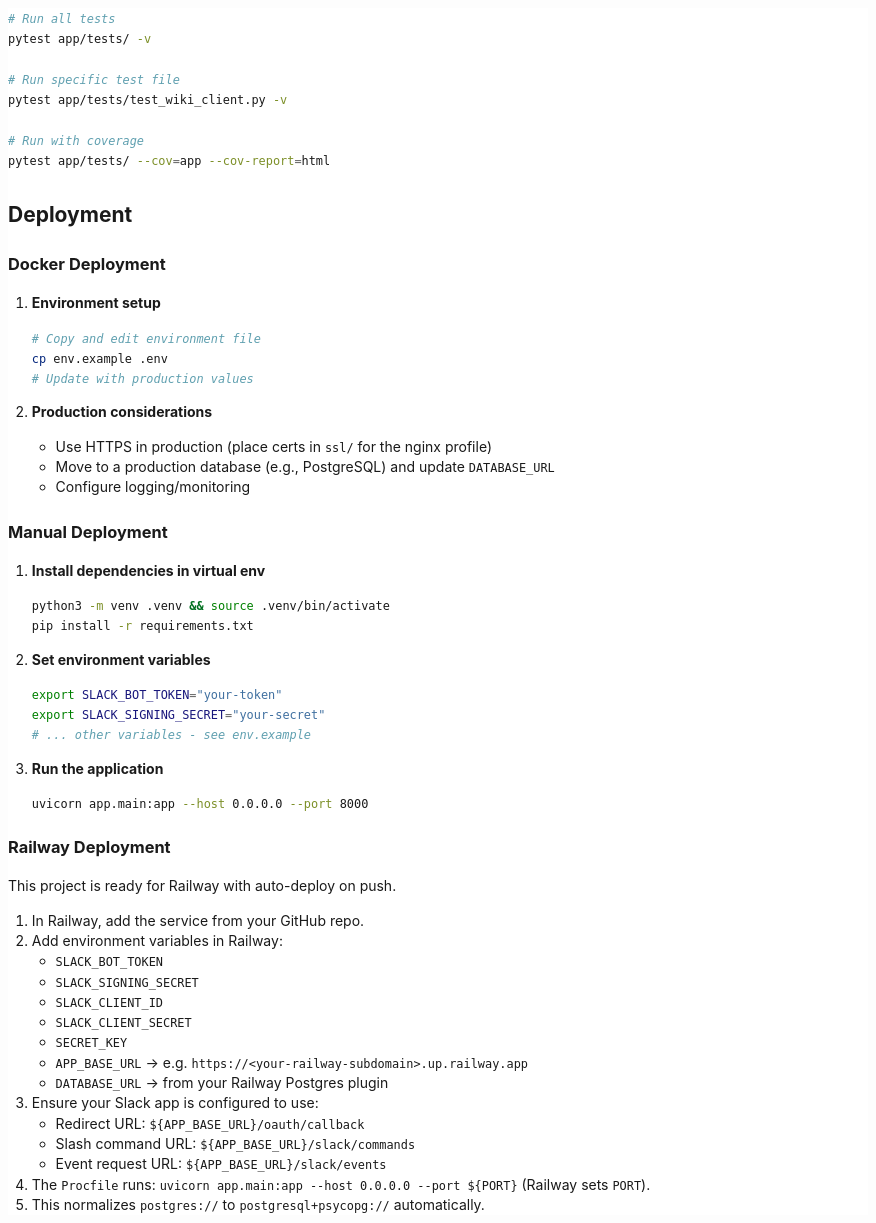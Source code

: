 ```bash
# Run all tests
pytest app/tests/ -v

# Run specific test file
pytest app/tests/test_wiki_client.py -v

# Run with coverage
pytest app/tests/ --cov=app --cov-report=html
```

## Deployment

### Docker Deployment

1. **Environment setup**
   ```bash
   # Copy and edit environment file
   cp env.example .env
   # Update with production values
   ```

2. **Production considerations**
   - Use HTTPS in production (place certs in `ssl/` for the nginx profile)
   - Move to a production database (e.g., PostgreSQL) and update `DATABASE_URL`
   - Configure logging/monitoring

### Manual Deployment

1. **Install dependencies in virtual env**
   ```bash
   python3 -m venv .venv && source .venv/bin/activate
   pip install -r requirements.txt
   ```

2. **Set environment variables**
   ```bash
   export SLACK_BOT_TOKEN="your-token"
   export SLACK_SIGNING_SECRET="your-secret"
   # ... other variables - see env.example
   ```

3. **Run the application**
   ```bash
   uvicorn app.main:app --host 0.0.0.0 --port 8000
   ```

### Railway Deployment

This project is ready for Railway with auto-deploy on push.

1. In Railway, add the service from your GitHub repo.
2. Add environment variables in Railway:
   - `SLACK_BOT_TOKEN`
   - `SLACK_SIGNING_SECRET`
   - `SLACK_CLIENT_ID`
   - `SLACK_CLIENT_SECRET`
   - `SECRET_KEY`
   - `APP_BASE_URL` → e.g. `https://<your-railway-subdomain>.up.railway.app`
   - `DATABASE_URL` → from your Railway Postgres plugin
3. Ensure your Slack app is configured to use:
   - Redirect URL: `${APP_BASE_URL}/oauth/callback`
   - Slash command URL: `${APP_BASE_URL}/slack/commands`
   - Event request URL: `${APP_BASE_URL}/slack/events`
4. The `Procfile` runs: `uvicorn app.main:app --host 0.0.0.0 --port ${PORT}` (Railway sets `PORT`).
5. This normalizes `postgres://` to `postgresql+psycopg://` automatically.
